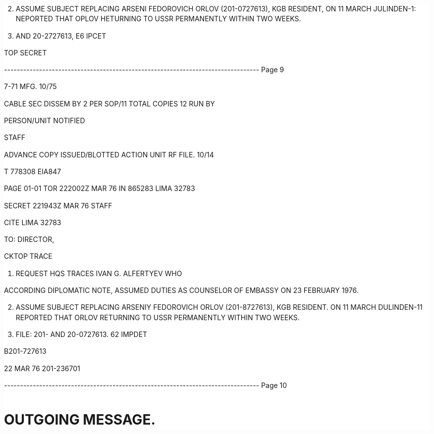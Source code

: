 2. ASSUME SUBJECT REPLACING ARSENI FEDOROVICH
   ORLOV (201-0727613), KGB RESIDENT, ON 11 MARCH JULINDEN-1:
   NEPORTED THAT OPLOV HETURNING TO USSR PERMANENTLY WITHIN
   TWO WEEKS.

3. AND 20-2727613, E6 IPCET

TOP SECRET


-------------------------------------------------------------------------------- Page 9

7-71 MFG. 10/75

CABLE SEC DISSEM BY 2 PER SOP/11
TOTAL COPIES 12 RUN BY

PERSON/UNIT NOTIFIED

STAFF

ADVANCE COPY ISSUED/BLOTTED
ACTION UNIT
RF FILE. 10/14

T 778308 EIA847

PAGE 01-01
TOR 222002Z MAR 76
IN 865283
LIMA 32783

SECRET 221943Z MAR 76 STAFF

CITE LIMA 32783

TO: DIRECTOR,

CKTOP TRACE

1. REQUEST HQS TRACES IVAN G. ALFERTYEV WHO

ACCORDING DIPLOMATIC NOTE, ASSUMED DUTIES AS COUNSELOR OF
EMBASSY ON 23 FEBRUARY 1976.

2. ASSUME SUBJECT REPLACING ARSENIY FEDOROVICH
   ORLOV (201-8727613), KGB RESIDENT. ON 11 MARCH DULINDEN-11
   REPORTED THAT ORLOV RETURNING TO USSR PERMANENTLY WITHIN
   TWO WEEKS.

3. FILE: 201- AND 20-0727613. 62 IMPDET

B201-727613

22 MAR 76
201-236701


-------------------------------------------------------------------------------- Page 10

# OUTGOING MESSAGE.

